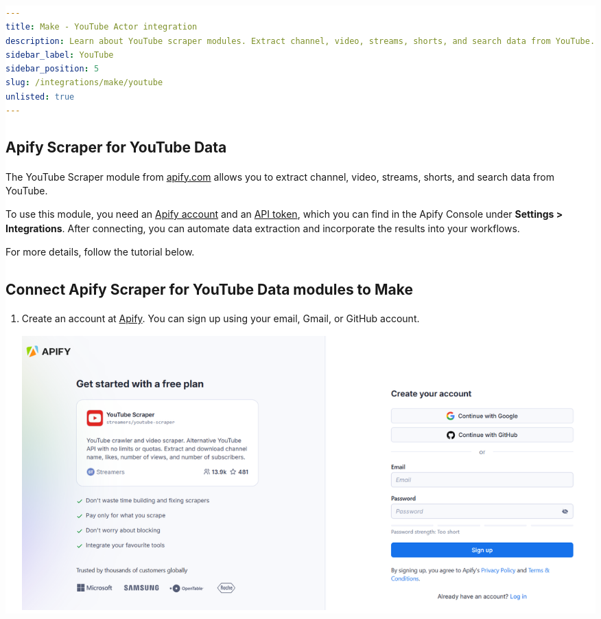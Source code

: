 ```yaml
---
title: Make - YouTube Actor integration
description: Learn about YouTube scraper modules. Extract channel, video, streams, shorts, and search data from YouTube.
sidebar_label: YouTube
sidebar_position: 5
slug: /integrations/make/youtube
unlisted: true
---
```


## Apify Scraper for YouTube Data

The YouTube Scraper module from [apify.com](https://apify.com) allows you to extract channel, video, streams, shorts, and search data from YouTube.

To use this module, you need an [Apify account](https://console.apify.com) and an [API token](https://docs.apify.com///platform/integrations/api#api-token), which you can find in the Apify Console under **Settings > Integrations**. After connecting, you can automate data extraction and incorporate the results into your workflows.

For more details, follow the tutorial below.

## Connect Apify Scraper for YouTube Data modules to Make

1. Create an account at [Apify](https://console.apify.com/). You can sign up using your email, Gmail, or GitHub account.

    ![Sign up page](images/youtube/image.png)
